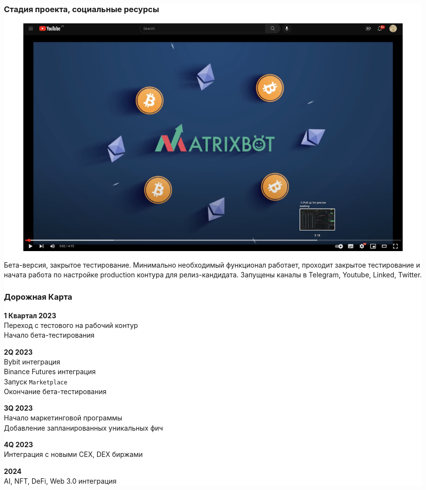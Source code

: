 ### Стадия проекта, социальные ресурсы

<figure><img src=".gitbook/assets/Screenshot 2023-06-12 at 18.03.08.png" alt=""><figcaption></figcaption></figure>

Бета-версия, закрытое тестирование. Минимально необходимый функционал работает, проходит закрытое тестирование и начата работа по настройке production контура для релиз-кандидата. Запущены каналы в Telegram, Youtube, Linked, Twitter.

### Дорожная Карта

**1 Квартал 2023**\
Переход с тестового на рабочий контур \
Начало бета-тестирования

**2Q  2023**\
Bybit интеграция\
Binance Futures интеграция\
Запуск `Marketplace`\
Окончание бета-тестирования

**3Q  2023**\
Начало маркетинговой программы\
Добавление запланированных уникальных фич

**4Q  2023**\
Интеграция с новыми CEX, DEX биржами

**2024**\
AI, NFT, DeFi, Web 3.0 интеграция
